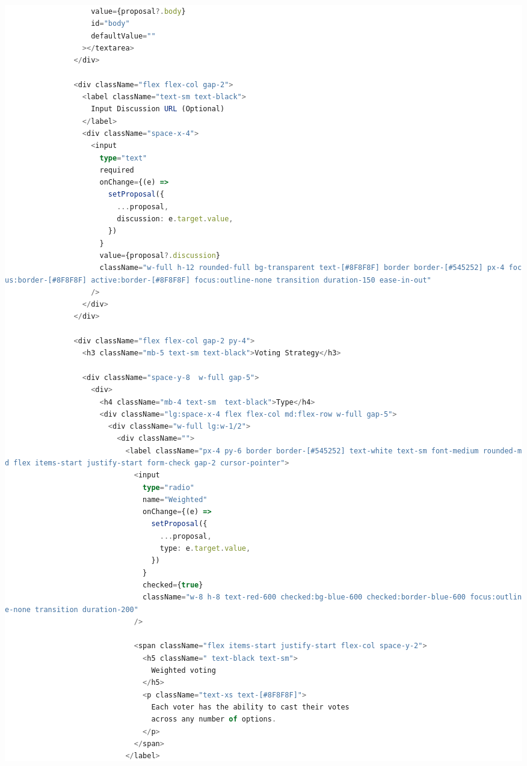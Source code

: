 ```typescript
                    value={proposal?.body}
                    id="body"
                    defaultValue=""
                  ></textarea>
                </div>

                <div className="flex flex-col gap-2">
                  <label className="text-sm text-black">
                    Input Discussion URL (Optional)
                  </label>
                  <div className="space-x-4">
                    <input
                      type="text"
                      required
                      onChange={(e) =>
                        setProposal({
                          ...proposal,
                          discussion: e.target.value,
                        })
                      }
                      value={proposal?.discussion}
                      className="w-full h-12 rounded-full bg-transparent text-[#8F8F8F] border border-[#545252] px-4 focus:border-[#8F8F8F] active:border-[#8F8F8F] focus:outline-none transition duration-150 ease-in-out"
                    />
                  </div>
                </div>

                <div className="flex flex-col gap-2 py-4">
                  <h3 className="mb-5 text-sm text-black">Voting Strategy</h3>

                  <div className="space-y-8  w-full gap-5">
                    <div>
                      <h4 className="mb-4 text-sm  text-black">Type</h4>
                      <div className="lg:space-x-4 flex flex-col md:flex-row w-full gap-5">
                        <div className="w-full lg:w-1/2">
                          <div className="">
                            <label className="px-4 py-6 border border-[#545252] text-white text-sm font-medium rounded-md flex items-start justify-start form-check gap-2 cursor-pointer">
                              <input
                                type="radio"
                                name="Weighted"
                                onChange={(e) =>
                                  setProposal({
                                    ...proposal,
                                    type: e.target.value,
                                  })
                                }
                                checked={true}
                                className="w-8 h-8 text-red-600 checked:bg-blue-600 checked:border-blue-600 focus:outline-none transition duration-200"
                              />

                              <span className="flex items-start justify-start flex-col space-y-2">
                                <h5 className=" text-black text-sm">
                                  Weighted voting
                                </h5>
                                <p className="text-xs text-[#8F8F8F]">
                                  Each voter has the ability to cast their votes
                                  across any number of options.
                                </p>
                              </span>
                            </label>
```